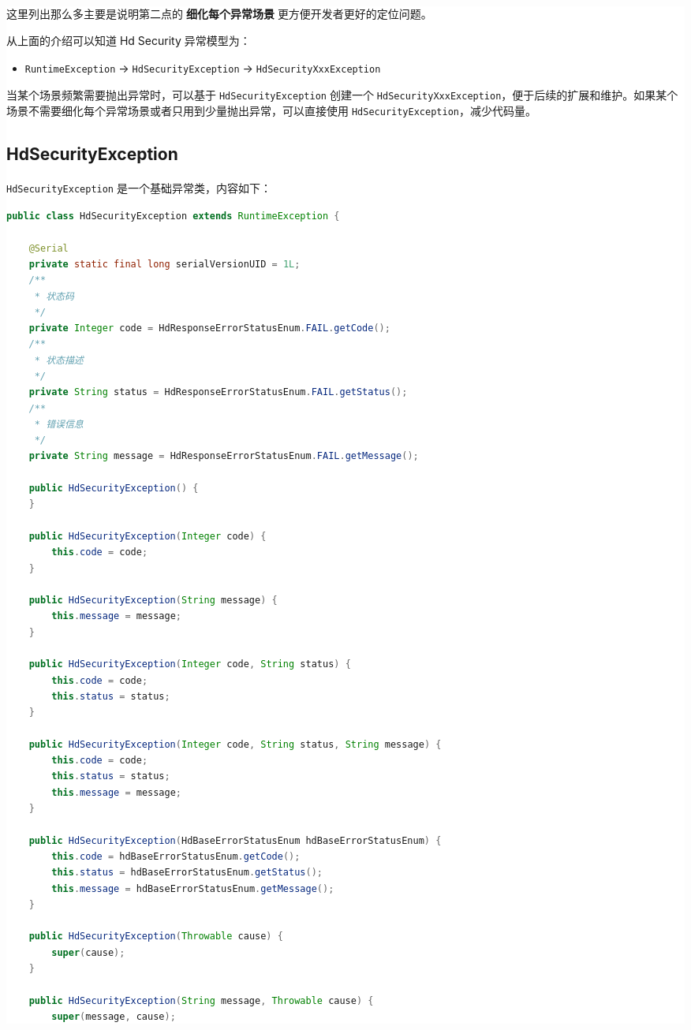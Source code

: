 这里列出那么多主要是说明第二点的 **细化每个异常场景** 更方便开发者更好的定位问题。

从上面的介绍可以知道 Hd Security 异常模型为：

- `RuntimeException` -> `HdSecurityException` -> `HdSecurityXxxException`

当某个场景频繁需要抛出异常时，可以基于 `HdSecurityException` 创建一个 `HdSecurityXxxException`，便于后续的扩展和维护。如果某个场景不需要细化每个异常场景或者只用到少量抛出异常，可以直接使用 `HdSecurityException`，减少代码量。

## HdSecurityException

`HdSecurityException` 是一个基础异常类，内容如下：

```java
public class HdSecurityException extends RuntimeException {

    @Serial
    private static final long serialVersionUID = 1L;
    /**
     * 状态码
     */
    private Integer code = HdResponseErrorStatusEnum.FAIL.getCode();
    /**
     * 状态描述
     */
    private String status = HdResponseErrorStatusEnum.FAIL.getStatus();
    /**
     * 错误信息
     */
    private String message = HdResponseErrorStatusEnum.FAIL.getMessage();

    public HdSecurityException() {
    }

    public HdSecurityException(Integer code) {
        this.code = code;
    }

    public HdSecurityException(String message) {
        this.message = message;
    }

    public HdSecurityException(Integer code, String status) {
        this.code = code;
        this.status = status;
    }

    public HdSecurityException(Integer code, String status, String message) {
        this.code = code;
        this.status = status;
        this.message = message;
    }

    public HdSecurityException(HdBaseErrorStatusEnum hdBaseErrorStatusEnum) {
        this.code = hdBaseErrorStatusEnum.getCode();
        this.status = hdBaseErrorStatusEnum.getStatus();
        this.message = hdBaseErrorStatusEnum.getMessage();
    }

    public HdSecurityException(Throwable cause) {
        super(cause);
    }

    public HdSecurityException(String message, Throwable cause) {
        super(message, cause);
```